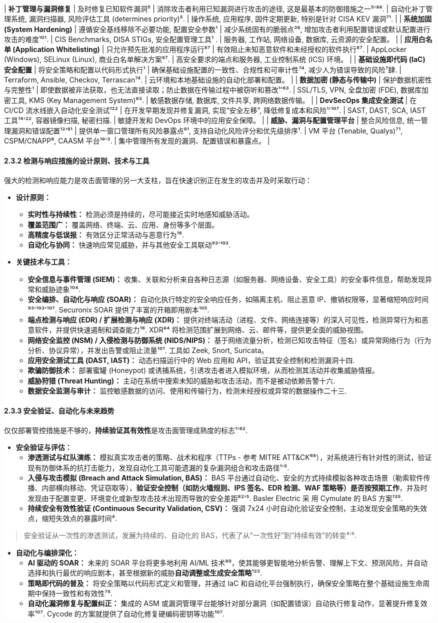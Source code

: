 | **补丁管理与漏洞修复**                            | 及时修复已知软件漏洞⁵                                               | 消除攻击者利用已知漏洞进行攻击的途径, 这是最基本的防御措施之一⁵'⁸⁸.                                                                                                                       | 自动化补丁管理系统, 漏洞扫描器, 风险评估工具 (determines priority)⁵.                                                                                     | 操作系统, 应用程序, 固件定期更新, 特别是针对 CISA KEV 漏洞⁷¹.                                                             |
| **系统加固 (System Hardening)**                  | 遵循安全基线移除不必要功能, 配置安全参数¹                           | 减少系统固有的脆弱点³⁸, 增加攻击者利用配置错误或默认配置进行攻击的难度¹⁰¹.                                                                                                                  | CIS Benchmarks, DISA STIGs, 安全配置管理工具¹ .                                                                                                          | 服务器, 工作站, 网络设备, 数据库, 云资源的安全配置。                                                               |
| **应用白名单 (Application Whitelisting)**        | 只允许预先批准的应用程序运行⁸⁷                                     | 有效阻止未知恶意软件和未经授权的软件执行⁸⁷.                                                                                                                                               | AppLocker (Windows), SELinux (Linux), 商业白名单解决方案⁸⁷.                                                                                             | 高安全要求的端点和服务器, 工业控制系统 (ICS) 环境。                                                                 |
| **基础设施即代码 (IaC) 安全配置**               | 将安全策略和配置以代码形式执行¹                                    | 确保基础设施配置的一致性、合规性和可审计性⁷⁴, 减少人为错误导致的风险⁷肆.                                                                                                                  | Terraform, Ansible, Checkov, Terrascan⁷⁴.                                                                                                              | 云环境和本地基础设施的自动化部署和配置。                                                                            |
| **数据加密 (静态与传输中)**                      | 保护数据机密性与完整性¹                                             | 即使数据被非法获取，也无法直接读取；防止数据在传输过程中被窃听和篡改¹'⁶³.                                                                                                                | SSL/TLS, VPN, 全盘加密 (FDE), 数据库加密工具, KMS (Key Management System)⁸³.                                                                         | 敏感数据存储, 数据库, 文件共享, 跨网络数据传输。                                                                     |
| **DevSecOps 集成安全测试**                      | 在 CI/CD 流水线嵌入自动化安全测试¹²²                              | 在开发早期发现并修复漏洞, 实现“安全左移”, 降低修复成本和风险¹'¹⁰⁷.                                                                                                                     | SAST, DAST, SCA, IAST 工具¹⁴'²², 容器镜像扫描, 秘密扫描.                                                                                                 | 敏捷开发和 DevOps 环境中的应用安全保障。                                                                            |
| **威胁、漏洞与配置管理平台**                   | 整合风险信息, 统一管理漏洞和错误配置¹²'⁶¹                          | 提供单一窗口管理所有风险暴露点⁶¹, 支持自动化风险评分和优先级排序¹.                                                                                                                         | VM 平台 (Tenable, Qualys)⁷¹, CSPM/CNAPP⁶, CAASM 平台¹⁸'³.                                                                                          | 集中管理所有发现的漏洞、配置错误和暴露点。                                                                         |

#### 2.3.2 检测与响应措施的设计原则、技术与工具

强大的检测和响应能力是攻击面管理的另一大支柱，旨在快速识别正在发生的攻击并及时采取行动：

*   **设计原则：**
    *   **实时性与持续性：** 检测必须是持续的，尽可能接近实时地感知威胁活动。
    *   **覆盖范围广：** 覆盖网络、终端、云、应用、身份等多个层面。
    *   **高精度与低误报：** 有效区分正常活动与恶意行为¹⁶.
    *   **自动化与协同：** 快速响应常见威胁，并与其他安全工具联动⁹³'¹⁰³.

*   **关键技术与工具：**
    *   **安全信息与事件管理 (SIEM)：** 收集、关联和分析来自各种日志源（如服务器、网络设备、安全工具）的安全事件信息，帮助发现异常和威胁迹象¹⁰⁴.
    *   **安全编排、自动化与响应 (SOAR)：** 自动化执行特定的安全响应任务，如隔离主机、阻止恶意 IP、撤销权限等，显著缩短响应时间⁹³'¹⁰³'¹⁰⁷. Securonix SOAR 提供了丰富的开箱即用剧本¹⁰⁵.
    *   **端点检测与响应 (EDR) / 扩展检测与响应 (XDR)：** 提供对终端活动（进程、文件、网络连接等）的深入可见性，检测异常行为和恶意软件，并提供快速遏制和调查能力¹⁶. XDR⁸⁴ 将检测范围扩展到网络、云、邮件等，提供更全面的威胁视图。
    *   **网络安全监控 (NSM) / 入侵检测与防御系统 (NIDS/NIPS)：** 基于网络流量分析，检测已知攻击特征（签名）或异常网络行为（行为分析、协议异常），并发出告警或阻止流量¹⁰¹. 工具如 Zeek, Snort, Suricata。
    *   **应用安全测试工具 (DAST, IAST)：** 动态扫描运行中的 Web 应用和 API，验证其安全控制和检测漏洞十四.
    *   **欺骗防御技术：** 部署蜜罐 (Honeypot) 或诱捕系统，引诱攻击者进入模拟环境，从而检测其活动并收集威胁情报。
    *   **威胁狩猎 (Threat Hunting)：** 主动在系统中搜索未知的威胁和攻击活动，而不是被动依赖告警十六.
    *   **数据安全监测与审计：** 监控敏感数据的访问、使用和传输行为，检测未经授权或异常的数据操作二十三.

#### 2.3.3 安全验证、自动化与未来趋势

仅仅部署管控措施是不够的，**持续验证其有效性**是攻击面管理成熟度的标志¹'⁸².

*   **安全验证与评估：**
    *   **渗透测试与红队演练：** 模拟真实攻击者的策略、战术和程序（TTPs - 参考 MITRE ATT&CK⁶⁸），对系统进行有针对性的测试，验证现有防御体系的抗打击能力，发现自动化工具可能遗漏的复杂漏洞组合和攻击路径¹'⁵.
    *   **入侵与攻击模拟 (Breach and Attack Simulation, BAS)：** BAS 平台通过自动化、安全的方式持续模拟各种攻击场景（勒索软件传播、内部横向移动、凭证窃取等），**验证安全控制（如防火墙规则、IPS 签名、EDR 检测、WAF 策略等）是否按预期工作**，并及时发现由于配置变更、环境变化或新型攻击技术出现而导致的安全差距⁸²'⁵. Basler Electric 采 用 Cymulate 的 BAS 方案¹³⁵.
    *   **持续安全有效性验证 (Continuous Security Validation, CSV)：** 强调 7x24 小时自动化验证安全控制，主动发现安全策略的失效点，缩短失效点的暴露时间⁴.

> 安全验证从一次性的渗透测试，发展为持续的、自动化的 BAS，代表了从“一次性好”到“持续有效”的转变⁴'⁵.

*   **自动化与编排深化：**
    *   **AI 驱动的 SOAR：** 未来的 SOAR 平台将更多地利用 AI/ML 技术⁸⁰，使其能够更智能地分析告警、理解上下文、预测风险，并自动选择和执行最优的响应剧本，甚至根据新的威胁**自动调整或生成安全策略**¹²².
    *   **策略即代码的普及：** 将安全策略以代码形式定义和管理，并通过 IaC 和自动化平台强制执行，确保安全策略在整个基础设施生命周期中保持一致性和有效性⁷⁴.
    *   **自动化漏洞修复与配置纠正：** 集成的 ASM 或漏洞管理平台能够针对部分漏洞（如配置错误）自动执行修复动作，显著提升修复效率¹⁰⁷. Cycode 的方案就提供了自动化修复硬编码密钥等功能¹⁰⁷.
